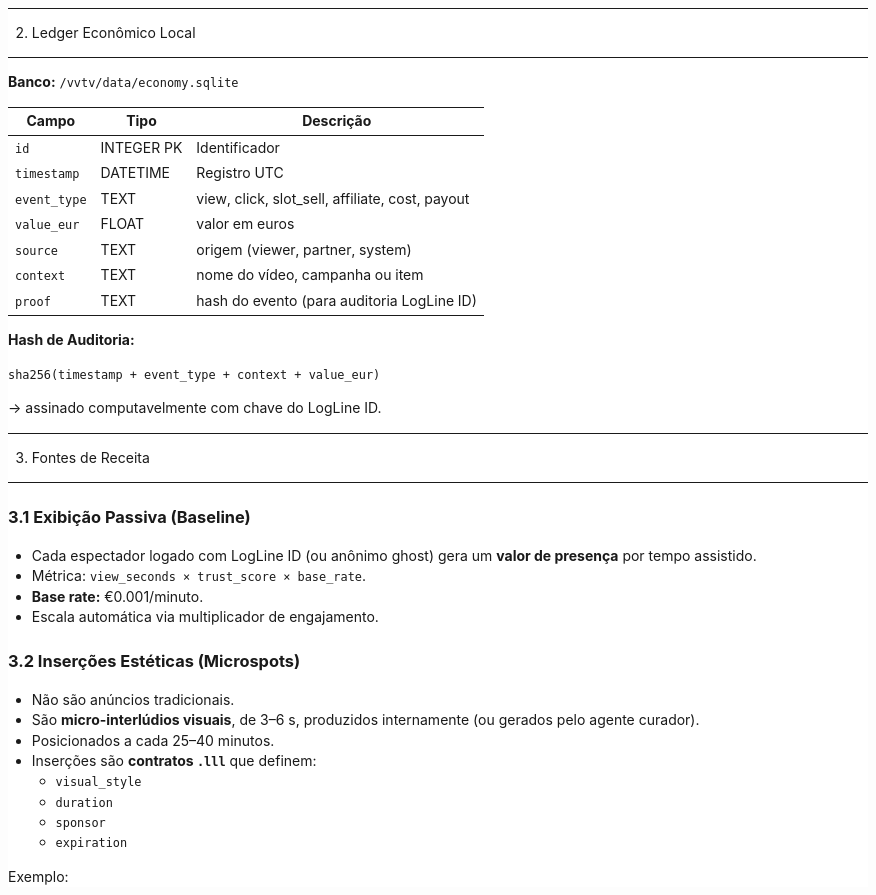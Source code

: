 * * *

2) Ledger Econômico Local
-------------------------

**Banco:** `/vvtv/data/economy.sqlite`

| Campo | Tipo | Descrição |
| --- | --- | --- |
| `id` | INTEGER PK | Identificador |
| `timestamp` | DATETIME | Registro UTC |
| `event_type` | TEXT | view, click, slot\_sell, affiliate, cost, payout |
| `value_eur` | FLOAT | valor em euros |
| `source` | TEXT | origem (viewer, partner, system) |
| `context` | TEXT | nome do vídeo, campanha ou item |
| `proof` | TEXT | hash do evento (para auditoria LogLine ID) |

**Hash de Auditoria:**

```
sha256(timestamp + event_type + context + value_eur)
```

→ assinado computavelmente com chave do LogLine ID.

* * *

3) Fontes de Receita
--------------------

### 3.1 Exibição Passiva (Baseline)

*   Cada espectador logado com LogLine ID (ou anônimo ghost) gera um **valor de presença** por tempo assistido.
*   Métrica: `view_seconds × trust_score × base_rate`.
*   **Base rate:** €0.001/minuto.
*   Escala automática via multiplicador de engajamento.

### 3.2 Inserções Estéticas (Microspots)

*   Não são anúncios tradicionais.
*   São **micro-interlúdios visuais**, de 3–6 s, produzidos internamente (ou gerados pelo agente curador).
*   Posicionados a cada 25–40 minutos.
*   Inserções são **contratos `.lll`** que definem:
    *   `visual_style`
    *   `duration`
    *   `sponsor`
    *   `expiration`

Exemplo:
